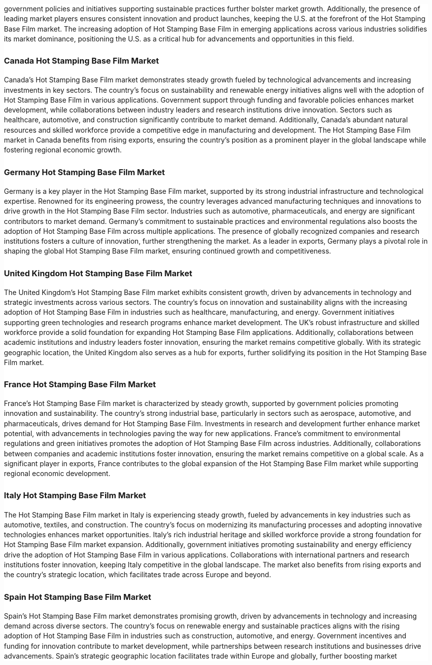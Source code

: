 government policies and initiatives supporting sustainable practices further bolster market growth. Additionally, the presence of leading market players ensures consistent innovation and product launches, keeping the U.S. at the forefront of the Hot Stamping Base Film market. The increasing adoption of Hot Stamping Base Film in emerging applications across various industries solidifies its market dominance, positioning the U.S. as a critical hub for advancements and opportunities in this field.</p><h3>Canada Hot Stamping Base Film Market</h3><p>Canada&rsquo;s Hot Stamping Base Film market demonstrates steady growth fueled by technological advancements and increasing investments in key sectors. The country&rsquo;s focus on sustainability and renewable energy initiatives aligns well with the adoption of Hot Stamping Base Film in various applications. Government support through funding and favorable policies enhances market development, while collaborations between industry leaders and research institutions drive innovation. Sectors such as healthcare, automotive, and construction significantly contribute to market demand. Additionally, Canada&rsquo;s abundant natural resources and skilled workforce provide a competitive edge in manufacturing and development. The Hot Stamping Base Film market in Canada benefits from rising exports, ensuring the country&rsquo;s position as a prominent player in the global landscape while fostering regional economic growth.</p><h3>Germany Hot Stamping Base Film Market</h3><p>Germany is a key player in the Hot Stamping Base Film market, supported by its strong industrial infrastructure and technological expertise. Renowned for its engineering prowess, the country leverages advanced manufacturing techniques and innovations to drive growth in the Hot Stamping Base Film sector. Industries such as automotive, pharmaceuticals, and energy are significant contributors to market demand. Germany&rsquo;s commitment to sustainable practices and environmental regulations also boosts the adoption of Hot Stamping Base Film across multiple applications. The presence of globally recognized companies and research institutions fosters a culture of innovation, further strengthening the market. As a leader in exports, Germany plays a pivotal role in shaping the global Hot Stamping Base Film market, ensuring continued growth and competitiveness.</p><h3>United Kingdom Hot Stamping Base Film Market</h3><p>The United Kingdom&rsquo;s Hot Stamping Base Film market exhibits consistent growth, driven by advancements in technology and strategic investments across various sectors. The country&rsquo;s focus on innovation and sustainability aligns with the increasing adoption of Hot Stamping Base Film in industries such as healthcare, manufacturing, and energy. Government initiatives supporting green technologies and research programs enhance market development. The UK&rsquo;s robust infrastructure and skilled workforce provide a solid foundation for expanding Hot Stamping Base Film applications. Additionally, collaborations between academic institutions and industry leaders foster innovation, ensuring the market remains competitive globally. With its strategic geographic location, the United Kingdom also serves as a hub for exports, further solidifying its position in the Hot Stamping Base Film market.</p><h3>France Hot Stamping Base Film Market</h3><p>France&rsquo;s Hot Stamping Base Film market is characterized by steady growth, supported by government policies promoting innovation and sustainability. The country&rsquo;s strong industrial base, particularly in sectors such as aerospace, automotive, and pharmaceuticals, drives demand for Hot Stamping Base Film. Investments in research and development further enhance market potential, with advancements in technologies paving the way for new applications. France&rsquo;s commitment to environmental regulations and green initiatives promotes the adoption of Hot Stamping Base Film across industries. Additionally, collaborations between companies and academic institutions foster innovation, ensuring the market remains competitive on a global scale. As a significant player in exports, France contributes to the global expansion of the Hot Stamping Base Film market while supporting regional economic development.</p><h3>Italy Hot Stamping Base Film Market</h3><p>The Hot Stamping Base Film market in Italy is experiencing steady growth, fueled by advancements in key industries such as automotive, textiles, and construction. The country&rsquo;s focus on modernizing its manufacturing processes and adopting innovative technologies enhances market opportunities. Italy&rsquo;s rich industrial heritage and skilled workforce provide a strong foundation for Hot Stamping Base Film market expansion. Additionally, government initiatives promoting sustainability and energy efficiency drive the adoption of Hot Stamping Base Film in various applications. Collaborations with international partners and research institutions foster innovation, keeping Italy competitive in the global landscape. The market also benefits from rising exports and the country&rsquo;s strategic location, which facilitates trade across Europe and beyond.</p><h3>Spain Hot Stamping Base Film Market</h3><p>Spain&rsquo;s Hot Stamping Base Film market demonstrates promising growth, driven by advancements in technology and increasing demand across diverse sectors. The country&rsquo;s focus on renewable energy and sustainable practices aligns with the rising adoption of Hot Stamping Base Film in industries such as construction, automotive, and energy. Government incentives and funding for innovation contribute to market development, while partnerships between research institutions and businesses drive advancements. Spain&rsquo;s strategic geographic location facilitates trade within Europe and globally, further boosting market